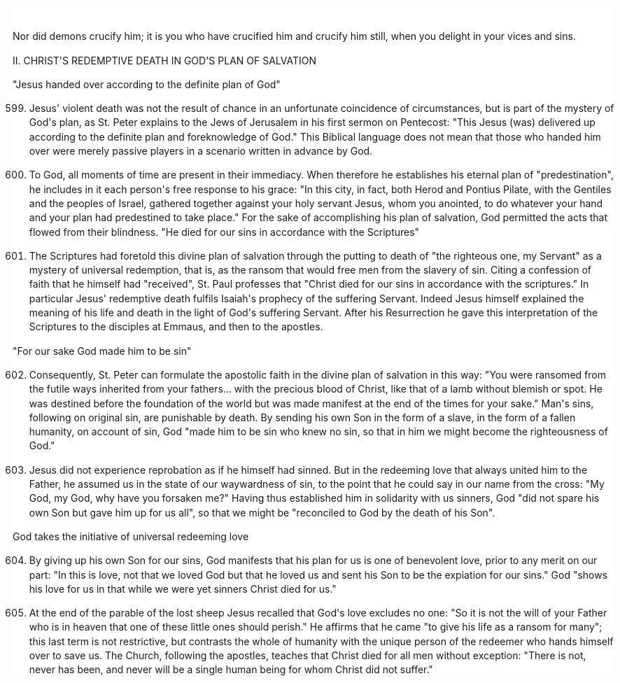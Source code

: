  

Nor did demons crucify him; it is you who have crucified him and crucify him still, when you delight in your vices and sins.

II. CHRIST'S REDEMPTIVE DEATH IN GOD'S PLAN OF SALVATION

"Jesus handed over according to the definite plan of God"

599. Jesus' violent death was not the result of chance in an unfortunate coincidence of circumstances, but is part of the mystery of God's plan, as St. Peter explains to the Jews of Jerusalem in his first sermon on Pentecost: "This Jesus (was) delivered up according to the definite plan and foreknowledge of God." This Biblical language does not mean that those who handed him over were merely passive players in a scenario written in advance by God.

600. To God, all moments of time are present in their immediacy. When therefore he establishes his eternal plan of "predestination", he includes in it each person's free response to his grace: "In this city, in fact, both Herod and Pontius Pilate, with the Gentiles and the peoples of Israel, gathered together against your holy servant Jesus, whom you anointed, to do whatever your hand and your plan had predestined to take place." For the sake of accomplishing his plan of salvation, God permitted the acts that flowed from their blindness. "He died for our sins in accordance with the Scriptures"

601. The Scriptures had foretold this divine plan of salvation through the putting to death of "the righteous one, my Servant" as a mystery of universal redemption, that is, as the ransom that would free men from the slavery of sin. Citing a confession of faith that he himself had "received", St. Paul professes that "Christ died for our sins in accordance with the scriptures." In particular Jesus' redemptive death fulfils Isaiah's prophecy of the suffering Servant. Indeed Jesus himself explained the meaning of his life and death in the light of God's suffering Servant. After his Resurrection he gave this interpretation of the Scriptures to the disciples at Emmaus, and then to the apostles.

"For our sake God made him to be sin"

602. Consequently, St. Peter can formulate the apostolic faith in the divine plan of salvation in this way: "You were ransomed from the futile ways inherited from your fathers... with the precious blood of Christ, like that of a lamb without blemish or spot. He was destined before the foundation of the world but was made manifest at the end of the times for your sake." Man's sins, following on original sin, are punishable by death. By sending his own Son in the form of a slave, in the form of a fallen humanity, on account of sin, God "made him to be sin who knew no sin, so that in him we might become the righteousness of God."

603. Jesus did not experience reprobation as if he himself had sinned. But in the redeeming love that always united him to the Father, he assumed us in the state of our waywardness of sin, to the point that he could say in our name from the cross: "My God, my God, why have you forsaken me?" Having thus established him in solidarity with us sinners, God "did not spare his own Son but gave him up for us all", so that we might be "reconciled to God by the death of his Son".

God takes the initiative of universal redeeming love

604. By giving up his own Son for our sins, God manifests that his plan for us is one of benevolent love, prior to any merit on our part: "In this is love, not that we loved God but that he loved us and sent his Son to be the expiation for our sins." God "shows his love for us in that while we were yet sinners Christ died for us."

605. At the end of the parable of the lost sheep Jesus recalled that God's love excludes no one: "So it is not the will of your Father who is in heaven that one of these little ones should perish." He affirms that he came "to give his life as a ransom for many"; this last term is not restrictive, but contrasts the whole of humanity with the unique person of the redeemer who hands himself over to save us. The Church, following the apostles, teaches that Christ died for all men without exception: "There is not, never has been, and never will be a single human being for whom Christ did not suffer."
